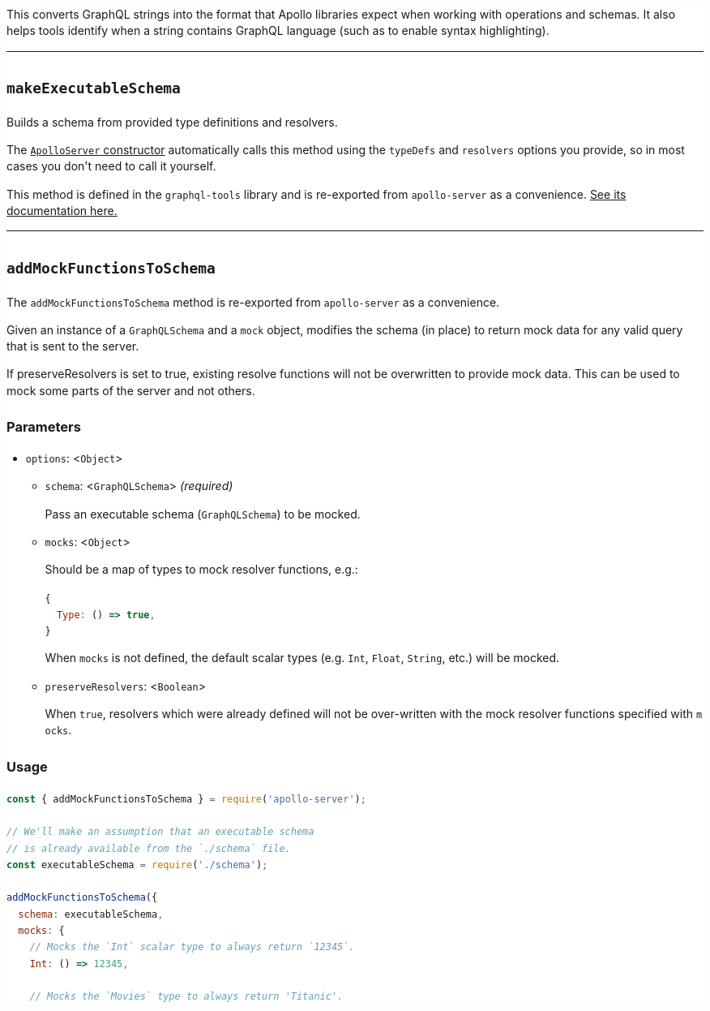 This converts GraphQL strings into the format that Apollo libraries expect when working with operations and schemas. It also helps tools identify when a string contains GraphQL language (such as to enable syntax highlighting).

---

## `makeExecutableSchema`

Builds a schema from provided type definitions and resolvers.

The [`ApolloServer` constructor](#constructor) automatically calls this method using the `typeDefs` and `resolvers` options you provide, so in most cases you don't need to call it yourself.

This method is defined in the `graphql-tools` library and is re-exported from `apollo-server` as a convenience. [See its documentation here.](./graphql-tools/#makeexecutableschemaoptions)

---

## `addMockFunctionsToSchema`

The `addMockFunctionsToSchema` method is re-exported from `apollo-server` as a convenience.

Given an instance of a `GraphQLSchema` and a `mock` object, modifies the schema (in place) to return mock data for any valid query that is sent to the server.

If preserveResolvers is set to true, existing resolve functions will not be overwritten to provide mock data. This can be used to mock some parts of the server and not others.

### Parameters

* `options`: <`Object`>

  * `schema`: <`GraphQLSchema`> _(required)_

    Pass an executable schema (`GraphQLSchema`) to be mocked.

  * `mocks`: <`Object`>

    Should be a map of types to mock resolver functions, e.g.:

    ```js
    {
      Type: () => true,
    }
    ```

    When `mocks` is not defined, the default scalar types (e.g. `Int`, `Float`, `String`, etc.) will be mocked.

  * `preserveResolvers`: <`Boolean`>

    When `true`, resolvers which were already defined will not be over-written with the mock resolver functions specified with `mocks`.

### Usage

```js
const { addMockFunctionsToSchema } = require('apollo-server');

// We'll make an assumption that an executable schema
// is already available from the `./schema` file.
const executableSchema = require('./schema');

addMockFunctionsToSchema({
  schema: executableSchema,
  mocks: {
    // Mocks the `Int` scalar type to always return `12345`.
    Int: () => 12345,

    // Mocks the `Movies` type to always return 'Titanic'.
```
